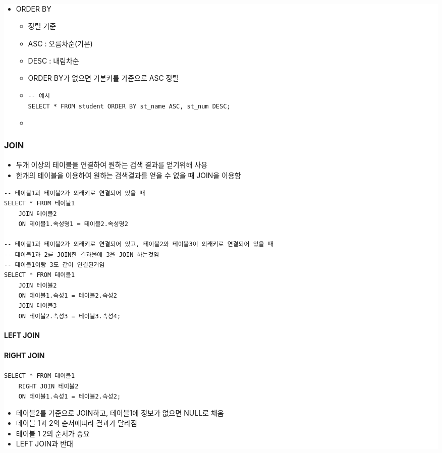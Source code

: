 

- ORDER BY

  - 정렬 기준

  - ASC : 오름차순(기본)

  - DESC : 내림차순

  - ORDER BY가 없으면 기본키를 가준으로 ASC 정렬

  - ```MYSQL
    -- 예시
    SELECT * FROM student ORDER BY st_name ASC, st_num DESC;
    ```

  - 





### JOIN

- 두개 이상의 테이블을 연결하여 원하는 검색 결과를 얻기위해 사용
- 한개의 테이블을 이용하여 원하는 검색결과를 얻을 수 없을 때 JOIN을 이용함

```MYSQL
-- 테이블1과 테이블2가 외래키로 연결되어 있을 때
SELECT * FROM 테이블1 
	JOIN 테이블2
	ON 테이블1.속성명1 = 테이블2.속성명2
	
-- 테이블1과 테이블2가 외래키로 연결되어 있고, 테이블2와 테이블3이 외래키로 연결되어 있을 때
-- 테이블1과 2를 JOIN한 결과물에 3을 JOIN 하는것임
-- 테이블1이랑 3도 같이 연결된거임
SELECT * FROM 테이블1
	JOIN 테이블2
	ON 테이블1.속성1 = 테이블2.속성2
	JOIN 테이블3
	ON 테이블2.속성3 = 테이블3.속성4;
```



#### LEFT JOIN



#### RIGHT JOIN



```MYSQL
SELECT * FROM 테이블1
	RIGHT JOIN 테이블2
	ON 테이블1.속성1 = 테이블2.속성2;
```

- 테이블2를 기준으로 JOIN하고, 테이블1에 정보가 없으면 NULL로 채움
- 테이블 1과 2의 순서에따라 결과가 달라짐
- 테이블 1 2의 순서가 중요
- LEFT JOIN과 반대
